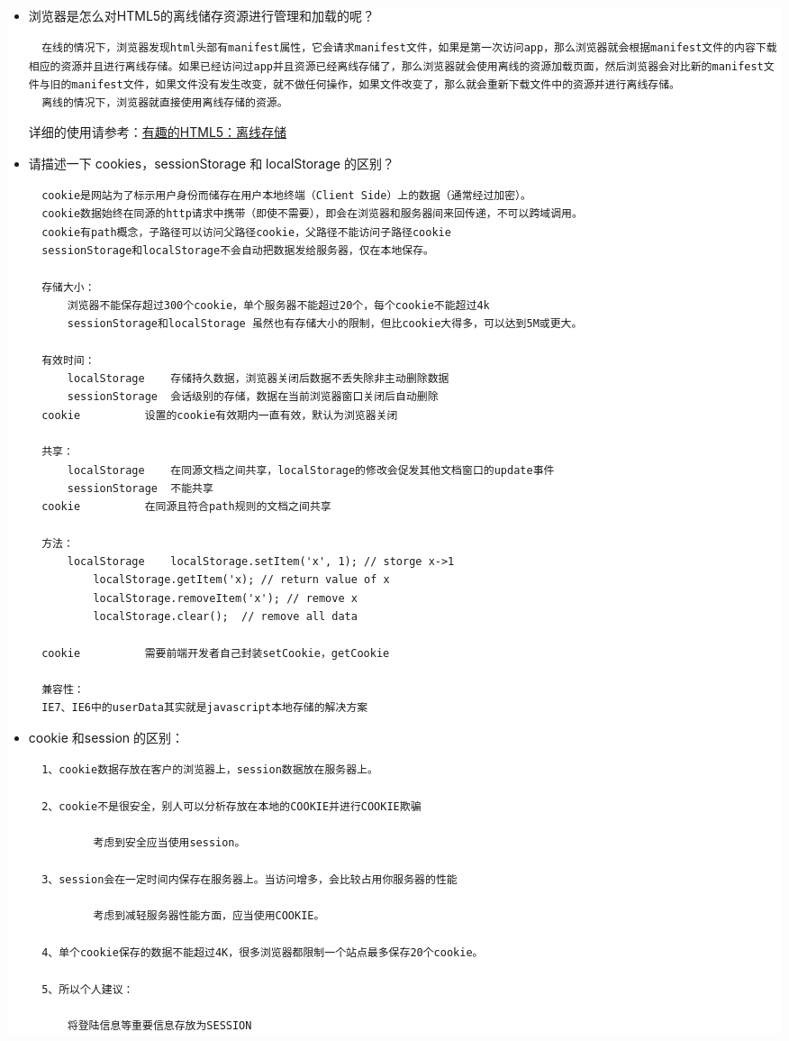 

- 浏览器是怎么对HTML5的离线储存资源进行管理和加载的呢？

		在线的情况下，浏览器发现html头部有manifest属性，它会请求manifest文件，如果是第一次访问app，那么浏览器就会根据manifest文件的内容下载相应的资源并且进行离线存储。如果已经访问过app并且资源已经离线存储了，那么浏览器就会使用离线的资源加载页面，然后浏览器会对比新的manifest文件与旧的manifest文件，如果文件没有发生改变，就不做任何操作，如果文件改变了，那么就会重新下载文件中的资源并进行离线存储。
		离线的情况下，浏览器就直接使用离线存储的资源。
	详细的使用请参考：[有趣的HTML5：离线存储](http://segmentfault.com/a/1190000000732617)

- 请描述一下 cookies，sessionStorage 和 localStorage 的区别？

		cookie是网站为了标示用户身份而储存在用户本地终端（Client Side）上的数据（通常经过加密）。
		cookie数据始终在同源的http请求中携带（即使不需要），即会在浏览器和服务器间来回传递，不可以跨域调用。
		cookie有path概念，子路径可以访问父路径cookie，父路径不能访问子路径cookie
		sessionStorage和localStorage不会自动把数据发给服务器，仅在本地保存。

		存储大小：
			浏览器不能保存超过300个cookie，单个服务器不能超过20个，每个cookie不能超过4k
			sessionStorage和localStorage 虽然也有存储大小的限制，但比cookie大得多，可以达到5M或更大。

		有效时间：
	    	localStorage    存储持久数据，浏览器关闭后数据不丢失除非主动删除数据
        	sessionStorage  会话级别的存储，数据在当前浏览器窗口关闭后自动删除
		cookie          设置的cookie有效期内一直有效，默认为浏览器关闭
		
		共享：
	    	localStorage    在同源文档之间共享，localStorage的修改会促发其他文档窗口的update事件
        	sessionStorage  不能共享
		cookie          在同源且符合path规则的文档之间共享
		
		方法：
	    	localStorage    localStorage.setItem('x', 1); // storge x->1
				localStorage.getItem('x); // return value of x
				localStorage.removeItem('x'); // remove x
				localStorage.clear();  // remove all data
		
		cookie      	需要前端开发者自己封装setCookie，getCookie
		
		兼容性：
		IE7、IE6中的userData其实就是javascript本地存储的解决方案
		

- cookie 和session 的区别：

 		1、cookie数据存放在客户的浏览器上，session数据放在服务器上。

 		2、cookie不是很安全，别人可以分析存放在本地的COOKIE并进行COOKIE欺骗

    			考虑到安全应当使用session。

 		3、session会在一定时间内保存在服务器上。当访问增多，会比较占用你服务器的性能

     			考虑到减轻服务器性能方面，应当使用COOKIE。

 		4、单个cookie保存的数据不能超过4K，很多浏览器都限制一个站点最多保存20个cookie。

 		5、所以个人建议：

   		 	将登陆信息等重要信息存放为SESSION
